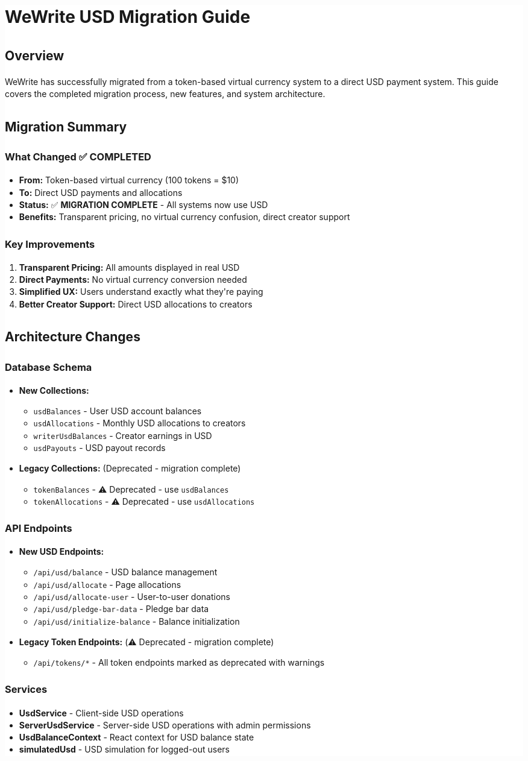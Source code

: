 # WeWrite USD Migration Guide

## Overview

WeWrite has successfully migrated from a token-based virtual currency system to a direct USD payment system. This guide covers the completed migration process, new features, and system architecture.

## Migration Summary

### What Changed ✅ COMPLETED
- **From:** Token-based virtual currency (100 tokens = $10)
- **To:** Direct USD payments and allocations
- **Status:** ✅ **MIGRATION COMPLETE** - All systems now use USD
- **Benefits:** Transparent pricing, no virtual currency confusion, direct creator support

### Key Improvements
1. **Transparent Pricing:** All amounts displayed in real USD
2. **Direct Payments:** No virtual currency conversion needed
3. **Simplified UX:** Users understand exactly what they're paying
4. **Better Creator Support:** Direct USD allocations to creators

## Architecture Changes

### Database Schema
- **New Collections:**
  - `usdBalances` - User USD account balances
  - `usdAllocations` - Monthly USD allocations to creators
  - `writerUsdBalances` - Creator earnings in USD
  - `usdPayouts` - USD payout records

- **Legacy Collections:** (Deprecated - migration complete)
  - `tokenBalances` - ⚠️ Deprecated - use `usdBalances`
  - `tokenAllocations` - ⚠️ Deprecated - use `usdAllocations`

### API Endpoints
- **New USD Endpoints:**
  - `/api/usd/balance` - USD balance management
  - `/api/usd/allocate` - Page allocations
  - `/api/usd/allocate-user` - User-to-user donations
  - `/api/usd/pledge-bar-data` - Pledge bar data
  - `/api/usd/initialize-balance` - Balance initialization

- **Legacy Token Endpoints:** (⚠️ Deprecated - migration complete)
  - `/api/tokens/*` - All token endpoints marked as deprecated with warnings

### Services
- **UsdService** - Client-side USD operations
- **ServerUsdService** - Server-side USD operations with admin permissions
- **UsdBalanceContext** - React context for USD balance state
- **simulatedUsd** - USD simulation for logged-out users
